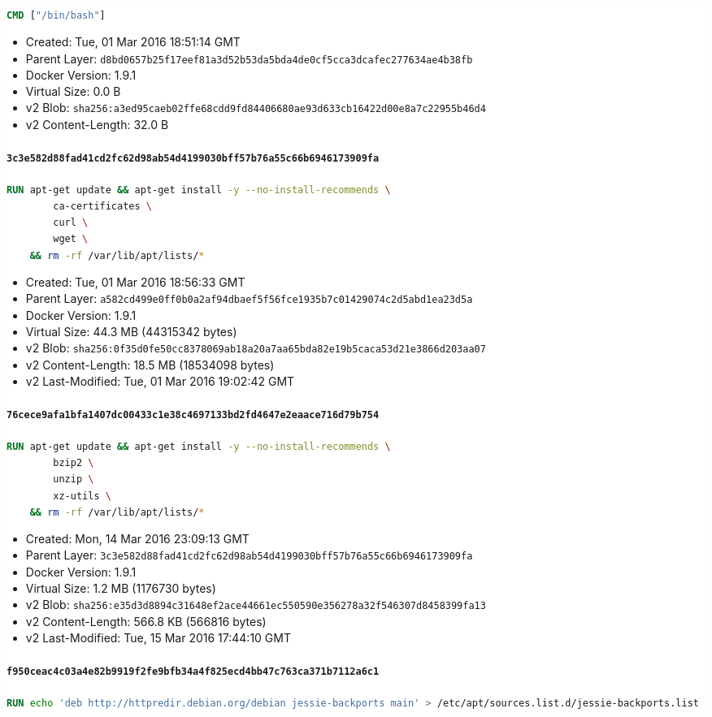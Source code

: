 ```dockerfile
CMD ["/bin/bash"]
```

-	Created: Tue, 01 Mar 2016 18:51:14 GMT
-	Parent Layer: `d8bd0657b25f17eef81a3d52b53da5bda4de0cf5cca3dcafec277634ae4b38fb`
-	Docker Version: 1.9.1
-	Virtual Size: 0.0 B
-	v2 Blob: `sha256:a3ed95caeb02ffe68cdd9fd84406680ae93d633cb16422d00e8a7c22955b46d4`
-	v2 Content-Length: 32.0 B

#### `3c3e582d88fad41cd2fc62d98ab54d4199030bff57b76a55c66b6946173909fa`

```dockerfile
RUN apt-get update && apt-get install -y --no-install-recommends \
		ca-certificates \
		curl \
		wget \
	&& rm -rf /var/lib/apt/lists/*
```

-	Created: Tue, 01 Mar 2016 18:56:33 GMT
-	Parent Layer: `a582cd499e0ff0b0a2af94dbaef5f56fce1935b7c01429074c2d5abd1ea23d5a`
-	Docker Version: 1.9.1
-	Virtual Size: 44.3 MB (44315342 bytes)
-	v2 Blob: `sha256:0f35d0fe50cc8378069ab18a20a7aa65bda82e19b5caca53d21e3866d203aa07`
-	v2 Content-Length: 18.5 MB (18534098 bytes)
-	v2 Last-Modified: Tue, 01 Mar 2016 19:02:42 GMT

#### `76cece9afa1bfa1407dc00433c1e38c4697133bd2fd4647e2eaace716d79b754`

```dockerfile
RUN apt-get update && apt-get install -y --no-install-recommends \
		bzip2 \
		unzip \
		xz-utils \
	&& rm -rf /var/lib/apt/lists/*
```

-	Created: Mon, 14 Mar 2016 23:09:13 GMT
-	Parent Layer: `3c3e582d88fad41cd2fc62d98ab54d4199030bff57b76a55c66b6946173909fa`
-	Docker Version: 1.9.1
-	Virtual Size: 1.2 MB (1176730 bytes)
-	v2 Blob: `sha256:e35d3d8894c31648ef2ace44661ec550590e356278a32f546307d8458399fa13`
-	v2 Content-Length: 566.8 KB (566816 bytes)
-	v2 Last-Modified: Tue, 15 Mar 2016 17:44:10 GMT

#### `f950ceac4c03a4e82b9919f2fe9bfb34a4f825ecd4bb47c763ca371b7112a6c1`

```dockerfile
RUN echo 'deb http://httpredir.debian.org/debian jessie-backports main' > /etc/apt/sources.list.d/jessie-backports.list
```
